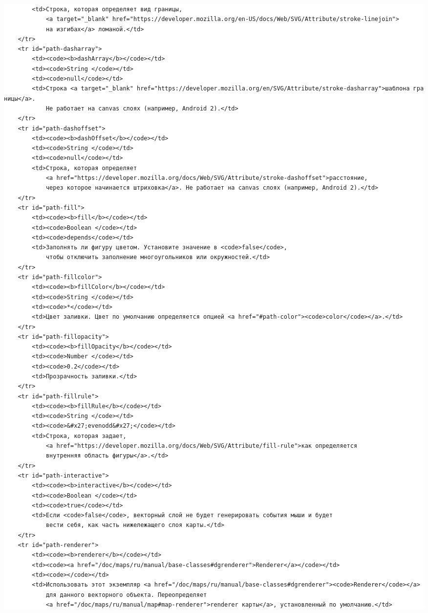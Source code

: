             <td>Строка, которая определяет вид границы,
                <a target="_blank" href="https://developer.mozilla.org/en-US/docs/Web/SVG/Attribute/stroke-linejoin">
                на изгибах</a> ломаной.</td>
        </tr>
        <tr id="path-dasharray">
            <td><code><b>dashArray</b></code></td>
            <td><code>String </code></td>
            <td><code>null</code></td>
            <td>Строка <a target="_blank" href="https://developer.mozilla.org/en/SVG/Attribute/stroke-dasharray">шаблона границы</a>.
                Не работает на canvas слоях (например, Android 2).</td>
        </tr>
        <tr id="path-dashoffset">
            <td><code><b>dashOffset</b></code></td>
            <td><code>String </code></td>
            <td><code>null</code></td>
            <td>Строка, которая определяет
                <a href="https://developer.mozilla.org/docs/Web/SVG/Attribute/stroke-dashoffset">расстояние,
                через которое начинается штриховка</a>. Не работает на canvas слоях (например, Android 2).</td>
        </tr>
        <tr id="path-fill">
            <td><code><b>fill</b></code></td>
            <td><code>Boolean </code></td>
            <td><code>depends</code></td>
            <td>Заполнять ли фигуру цветом. Установите значение в <code>false</code>,
                чтобы отключить заполнение многоугольников или окружностей.</td>
        </tr>
        <tr id="path-fillcolor">
            <td><code><b>fillColor</b></code></td>
            <td><code>String </code></td>
            <td><code>*</code></td>
            <td>Цвет заливки. Цвет по умолчанию определяется опцией <a href="#path-color"><code>color</code></a>.</td>
        </tr>
        <tr id="path-fillopacity">
            <td><code><b>fillOpacity</b></code></td>
            <td><code>Number </code></td>
            <td><code>0.2</code></td>
            <td>Прозрачность заливки.</td>
        </tr>
        <tr id="path-fillrule">
            <td><code><b>fillRule</b></code></td>
            <td><code>String </code></td>
            <td><code>&#x27;evenodd&#x27;</code></td>
            <td>Строка, которая задает,
                <a href="https://developer.mozilla.org/docs/Web/SVG/Attribute/fill-rule">как определяется
                внутренняя область фигуры</a>.</td>
        </tr>
        <tr id="path-interactive">
            <td><code><b>interactive</b></code></td>
            <td><code>Boolean </code></td>
            <td><code>true</code></td>
            <td>Если <code>false</code>, векторный слой не будет генерировать события мыши и будет
                вести себя, как часть нижележащего слоя карты.</td>
        </tr>
        <tr id="path-renderer">
            <td><code><b>renderer</b></code></td>
            <td><code><a href="/doc/maps/ru/manual/base-classes#dgrenderer">Renderer</a></code></td>
            <td><code></code></td>
            <td>Использовать этот экземпляр <a href="/doc/maps/ru/manual/base-classes#dgrenderer"><code>Renderer</code></a>
                для данного векторного объекта. Переопределяет
                <a href="/doc/maps/ru/manual/map#map-renderer">renderer карты</a>, установленный по умолчанию.</td>